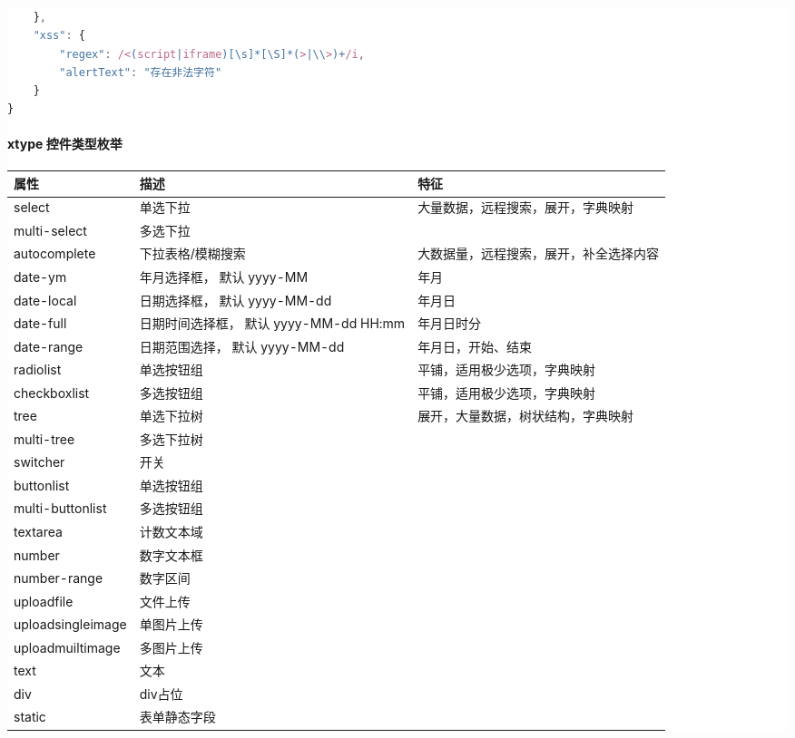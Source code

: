 ``` js
    },
    "xss": {
        "regex": /<(script|iframe)[\s]*[\S]*(>|\\>)+/i,
        "alertText": "存在非法字符"
    }
}
```


#### xtype 控件类型枚举

| 属性 | 描述 | 特征 |
| :--- | :--- | :--- |
| select | 单选下拉 | 大量数据，远程搜索，展开，字典映射 |
| multi-select | 多选下拉 | |
| autocomplete | 下拉表格/模糊搜索 | 大数据量，远程搜索，展开，补全选择内容 |
| date-ym | 年月选择框， 默认 yyyy-MM | 年月 |
| date-local | 日期选择框， 默认 yyyy-MM-dd | 年月日 |
| date-full | 日期时间选择框， 默认 yyyy-MM-dd HH:mm | 年月日时分 |
| date-range | 日期范围选择， 默认 yyyy-MM-dd | 年月日，开始、结束 |
| radiolist | 单选按钮组 | 平铺，适用极少选项，字典映射 |
| checkboxlist | 多选按钮组 | 平铺，适用极少选项，字典映射 |
| tree | 单选下拉树 | 展开，大量数据，树状结构，字典映射 |
| multi-tree | 多选下拉树
| switcher | 开关
| buttonlist | 单选按钮组
| multi-buttonlist | 多选按钮组
| textarea | 计数文本域
| number | 数字文本框
| number-range | 数字区间
| uploadfile | 文件上传
| uploadsingleimage | 单图片上传
| uploadmuiltimage | 多图片上传
| text | 文本
| div | div占位
| static | 表单静态字段
